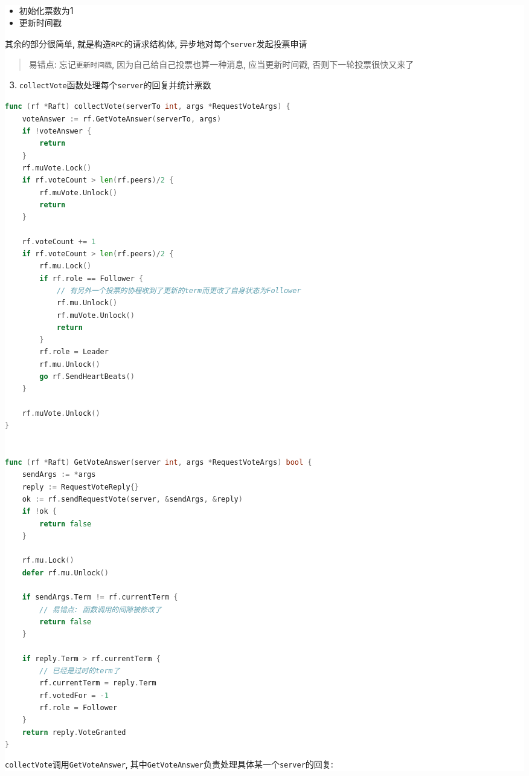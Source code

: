 - 初始化票数为1
- 更新时间戳


其余的部分很简单, 就是构造`RPC`的请求结构体, 异步地对每个`server`发起投票申请

> 易错点:
> 忘记`更新时间戳`, 因为自己给自己投票也算一种消息, 应当更新时间戳, 否则下一轮投票很快又来了

3. `collectVote`函数处理每个`server`的回复并统计票数
```go
func (rf *Raft) collectVote(serverTo int, args *RequestVoteArgs) {
	voteAnswer := rf.GetVoteAnswer(serverTo, args)
	if !voteAnswer {
		return
	}
	rf.muVote.Lock()
	if rf.voteCount > len(rf.peers)/2 {
		rf.muVote.Unlock()
		return
	}

	rf.voteCount += 1
	if rf.voteCount > len(rf.peers)/2 {
		rf.mu.Lock()
		if rf.role == Follower {
			// 有另外一个投票的协程收到了更新的term而更改了自身状态为Follower
			rf.mu.Unlock()
			rf.muVote.Unlock()
			return
		}
		rf.role = Leader
		rf.mu.Unlock()
		go rf.SendHeartBeats()
	}

	rf.muVote.Unlock()
}


func (rf *Raft) GetVoteAnswer(server int, args *RequestVoteArgs) bool {
	sendArgs := *args
	reply := RequestVoteReply{}
	ok := rf.sendRequestVote(server, &sendArgs, &reply)
	if !ok {
		return false
	}

	rf.mu.Lock()
	defer rf.mu.Unlock()

	if sendArgs.Term != rf.currentTerm {
		// 易错点: 函数调用的间隙被修改了
		return false
	}

	if reply.Term > rf.currentTerm {
		// 已经是过时的term了
		rf.currentTerm = reply.Term
		rf.votedFor = -1
		rf.role = Follower
	}
	return reply.VoteGranted
}
```
`collectVote`调用`GetVoteAnswer`, 其中`GetVoteAnswer`负责处理具体某一个`server`的回复: